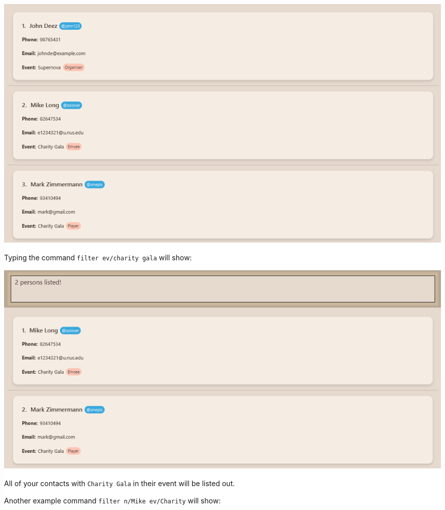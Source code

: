 ![Example AddressBook for Filter Command](images/FilterCommandExampleInput.png)

Typing the command `filter ev/charity gala` will show:

![Example Output 1 for Filter Command](images/FilterCommandExampleOutput1.png)

All of your contacts with `Charity Gala` in their event will be listed out. 

Another example command `filter n/Mike ev/Charity` will show:
